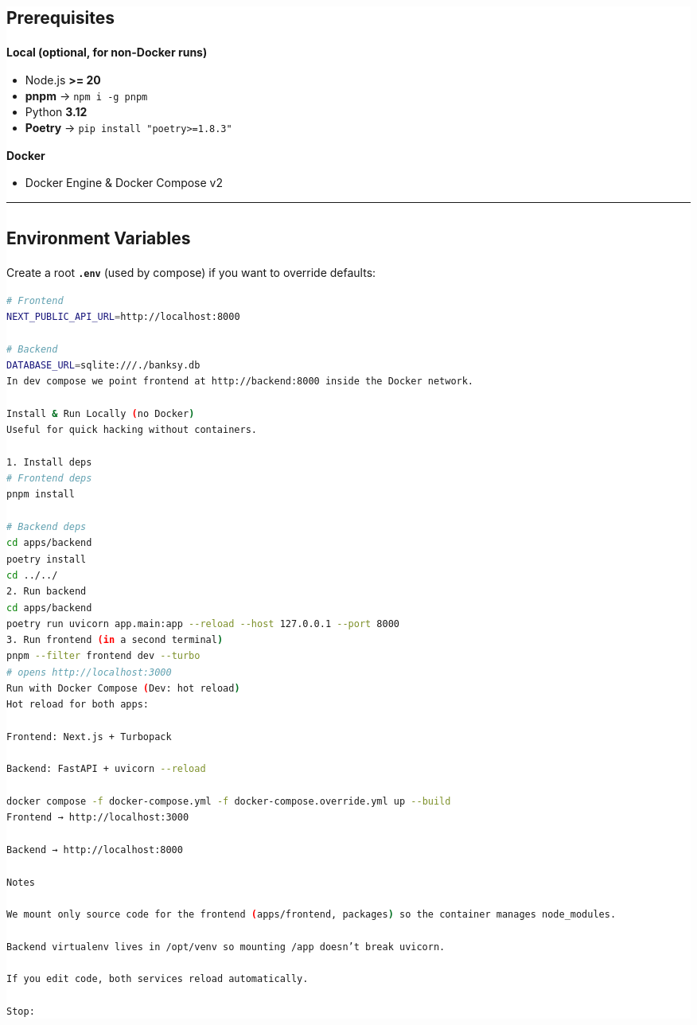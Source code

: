 ## Prerequisites

**Local (optional, for non-Docker runs)**
- Node.js **>= 20**
- **pnpm** → `npm i -g pnpm`
- Python **3.12**
- **Poetry** → `pip install "poetry>=1.8.3"`

**Docker**
- Docker Engine & Docker Compose v2

---

## Environment Variables

Create a root **`.env`** (used by compose) if you want to override defaults:

```bash
# Frontend
NEXT_PUBLIC_API_URL=http://localhost:8000

# Backend
DATABASE_URL=sqlite:///./banksy.db
In dev compose we point frontend at http://backend:8000 inside the Docker network.

Install & Run Locally (no Docker)
Useful for quick hacking without containers.

1. Install deps
# Frontend deps
pnpm install

# Backend deps
cd apps/backend
poetry install
cd ../../
2. Run backend
cd apps/backend
poetry run uvicorn app.main:app --reload --host 127.0.0.1 --port 8000
3. Run frontend (in a second terminal)
pnpm --filter frontend dev --turbo
# opens http://localhost:3000
Run with Docker Compose (Dev: hot reload)
Hot reload for both apps:

Frontend: Next.js + Turbopack

Backend: FastAPI + uvicorn --reload

docker compose -f docker-compose.yml -f docker-compose.override.yml up --build
Frontend → http://localhost:3000

Backend → http://localhost:8000

Notes

We mount only source code for the frontend (apps/frontend, packages) so the container manages node_modules.

Backend virtualenv lives in /opt/venv so mounting /app doesn’t break uvicorn.

If you edit code, both services reload automatically.

Stop:
```